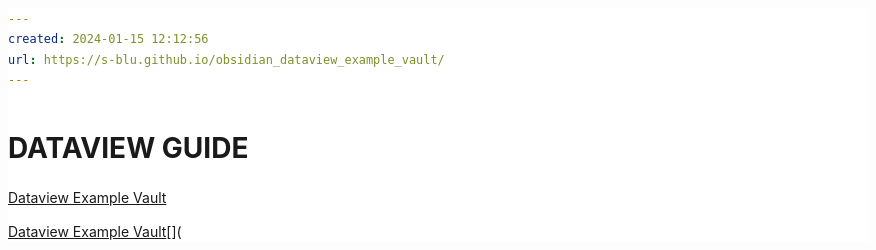 ```yaml
---
created: 2024-01-15 12:12:56
url: https://s-blu.github.io/obsidian_dataview_example_vault/
---
```


# DATAVIEW GUIDE
[Dataview Example Vault](https://s-blu.github.io/obsidian_dataview_example_vault/)[](https://s-blu.github.io/obsidian_dataview_example_vault/)

[Dataview Example Vault](https://s-blu.github.io/obsidian_dataview_example_vault/)[](

<iframe src="https://s-blu.github.io/obsidian_dataview_example_vault/" allow="fullscreen" allowfullscreen="" style="height:100%;width:100%; aspect-ratio: 16 / 9; "></iframe>